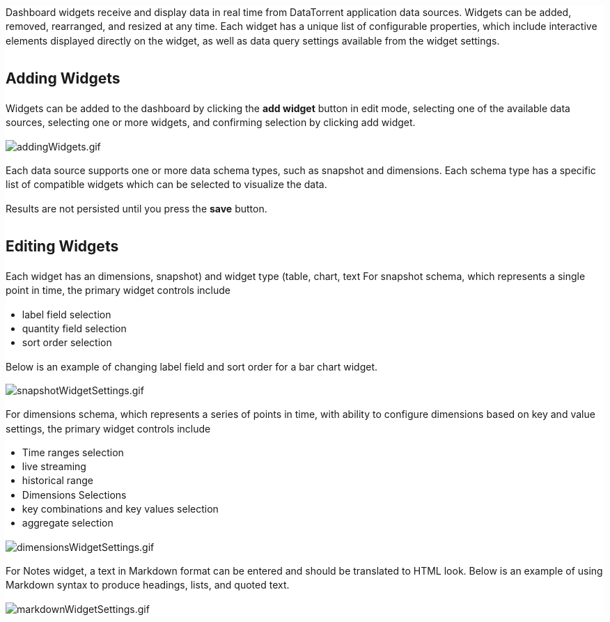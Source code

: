 
Dashboard widgets receive and display data in real time from DataTorrent application data sources.  Widgets can be added, removed, rearranged, and resized at any time.  Each widget has a unique list of configurable properties, which include interactive elements displayed directly on the widget, as well as data query settings available from the widget settings.


## Adding Widgets


Widgets can be added to the dashboard by clicking the **add widget** button in edit mode, selecting one of the available data sources, selecting one or more widgets, and confirming selection by clicking add widget.

![addingWidgets.gif](images/dtdashboard/image02.gif)


Each data source supports one or more data schema types, such as snapshot and dimensions.  Each schema type has a specific list of compatible widgets which can be selected to visualize the data.

Results are not persisted until you press the **save** button.

## Editing Widgets

Each widget has an dimensions, snapshot) and widget type (table, chart, text For snapshot schema, which represents a single point in time, the primary widget controls include

* label field selection
* quantity field selection
* sort order selection


Below is an example of changing label field and sort order for a bar chart widget.

![snapshotWidgetSettings.gif](images/dtdashboard/image12.gif)


For dimensions schema, which represents a series of points in time, with ability to configure dimensions based on key and value settings, the primary widget controls include


  *  Time ranges selection
  *  live streaming
  *  historical range
  *  Dimensions Selections
  *  key combinations and key values selection
  *  aggregate selection


![dimensionsWidgetSettings.gif](images/dtdashboard/image18.gif)



For Notes widget, a text in Markdown format can be entered and should be translated to HTML look.  Below is an example of using Markdown syntax to produce headings, lists, and quoted text.



![markdownWidgetSettings.gif](images/dtdashboard/image13.gif)
